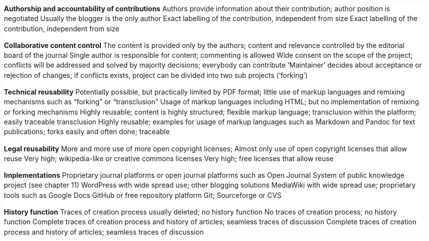 **Authorship and accountability of contributions**                              Authors provide information about their contribution; author position is negotiated                                                                                                    Usually the blogger is the only author                                                                                                                                                                                              Exact labelling of the contribution, independent from size                                                                                                                                                                          Exact labelling of the contribution, independent from size

**Collaborative content control**                                               The content is provided only by the authors; content and relevance controlled by the editorial board of the journal                                                                    Single author is responsible for content; commenting is allowed                                                                                                                                                                     Wide consent on the scope of the project; conflicts will be addressed and solved by majority decisions; everybody can contribute                                                                                                    ‘Maintainer’ decides about acceptance or rejection of changes; if conflicts exists, project can be divided into two sub projects (‘forking’)

**Technical reusability**                                                       Potentially possible, but practically limited by PDF format; little use of markup languages and remixing mechanisms such as “forking” or “transclusion”                                Usage of markup languages including HTML; but no implementation of remixing or forking mechanisms                                                                                                                                   Highly reusable; content is highly structured; flexible markup language; transclusion within the platform; easily traceable transclusion                                                                                            Highly reusable; examples for usage of markup languages such as Markdown and Pandoc for text publications; forks easily and often done; traceable

**Legal reusability**                                                           More and more use of more open copyright licenses;                                                                                                                                     Almost only use of open copyright licenses that allow reuse                                                                                                                                                                         Very high; wikipedia-like or creative commons licenses                                                                                                                                                                              Very high; free licenses that allow reuse

**Implementations**                                                             Proprietary journal platforms or open journal platforms such as Open Journal System of public knowledge project (see chapter 11)                                                       WordPress with wide spread use; other blogging solutions                                                                                                                                                                            MediaWiki with wide spread use; proprietary tools such as Google Docs                                                                                                                                                               GitHub or free repository platform Git; Sourceforge or CVS

**History function**                                                            Traces of creation process usually deleted; no history function                                                                                                                        No traces of creation process; no history function                                                                                                                                                                                  Complete traces of creation process and history of articles; seamless traces of discussion                                                                                                                                          Complete traces of creation process and history of articles; seamless traces of discussion
